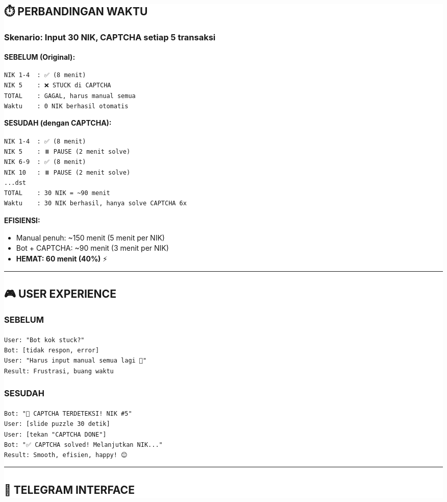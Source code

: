 ## ⏱️ PERBANDINGAN WAKTU

### Skenario: Input 30 NIK, CAPTCHA setiap 5 transaksi

**SEBELUM (Original):**
```
NIK 1-4  : ✅ (8 menit)
NIK 5    : ❌ STUCK di CAPTCHA
TOTAL    : GAGAL, harus manual semua
Waktu    : 0 NIK berhasil otomatis
```

**SESUDAH (dengan CAPTCHA):**
```
NIK 1-4  : ✅ (8 menit)
NIK 5    : ⏸️ PAUSE (2 menit solve)
NIK 6-9  : ✅ (8 menit)
NIK 10   : ⏸️ PAUSE (2 menit solve)
...dst
TOTAL    : 30 NIK = ~90 menit
Waktu    : 30 NIK berhasil, hanya solve CAPTCHA 6x
```

**EFISIENSI:**
- Manual penuh: ~150 menit (5 menit per NIK)
- Bot + CAPTCHA: ~90 menit (3 menit per NIK)
- **HEMAT: 60 menit (40%)** ⚡

---

## 🎮 USER EXPERIENCE

### SEBELUM
```
User: "Bot kok stuck?"
Bot: [tidak respon, error]
User: "Harus input manual semua lagi 😤"
Result: Frustrasi, buang waktu
```

### SESUDAH
```
Bot: "🔐 CAPTCHA TERDETEKSI! NIK #5"
User: [slide puzzle 30 detik]
User: [tekan "CAPTCHA DONE"]
Bot: "✅ CAPTCHA solved! Melanjutkan NIK..."
Result: Smooth, efisien, happy! 😊
```

---

## 📱 TELEGRAM INTERFACE
